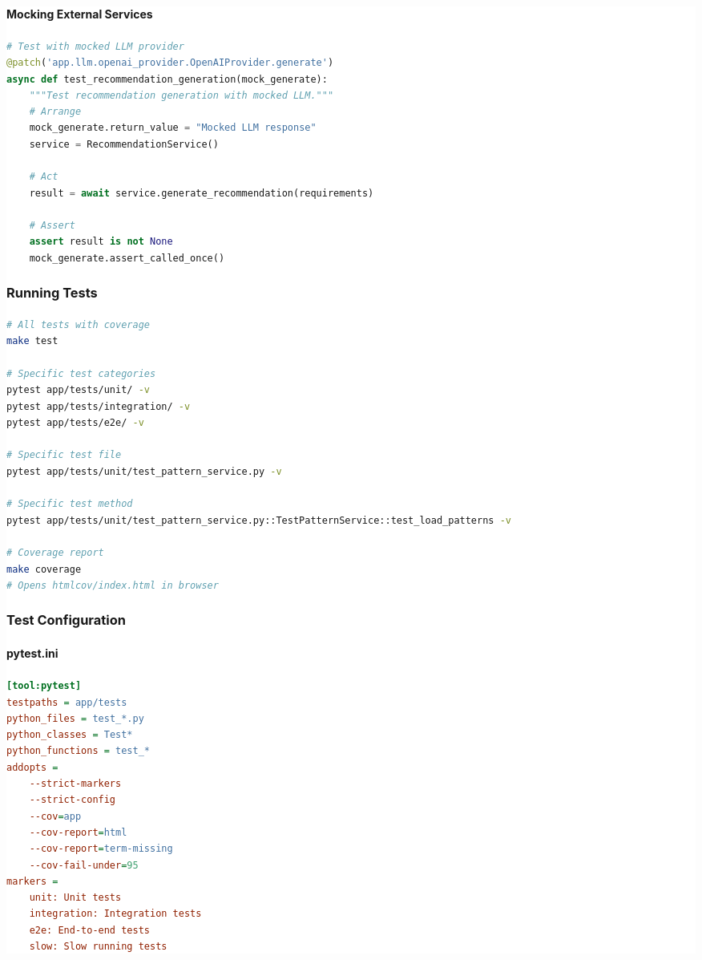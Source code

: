 #### Mocking External Services
```python
# Test with mocked LLM provider
@patch('app.llm.openai_provider.OpenAIProvider.generate')
async def test_recommendation_generation(mock_generate):
    """Test recommendation generation with mocked LLM."""
    # Arrange
    mock_generate.return_value = "Mocked LLM response"
    service = RecommendationService()
    
    # Act
    result = await service.generate_recommendation(requirements)
    
    # Assert
    assert result is not None
    mock_generate.assert_called_once()
```

### Running Tests

```bash
# All tests with coverage
make test

# Specific test categories
pytest app/tests/unit/ -v
pytest app/tests/integration/ -v
pytest app/tests/e2e/ -v

# Specific test file
pytest app/tests/unit/test_pattern_service.py -v

# Specific test method
pytest app/tests/unit/test_pattern_service.py::TestPatternService::test_load_patterns -v

# Coverage report
make coverage
# Opens htmlcov/index.html in browser
```

### Test Configuration

#### pytest.ini
```ini
[tool:pytest]
testpaths = app/tests
python_files = test_*.py
python_classes = Test*
python_functions = test_*
addopts = 
    --strict-markers
    --strict-config
    --cov=app
    --cov-report=html
    --cov-report=term-missing
    --cov-fail-under=95
markers =
    unit: Unit tests
    integration: Integration tests
    e2e: End-to-end tests
    slow: Slow running tests
```
